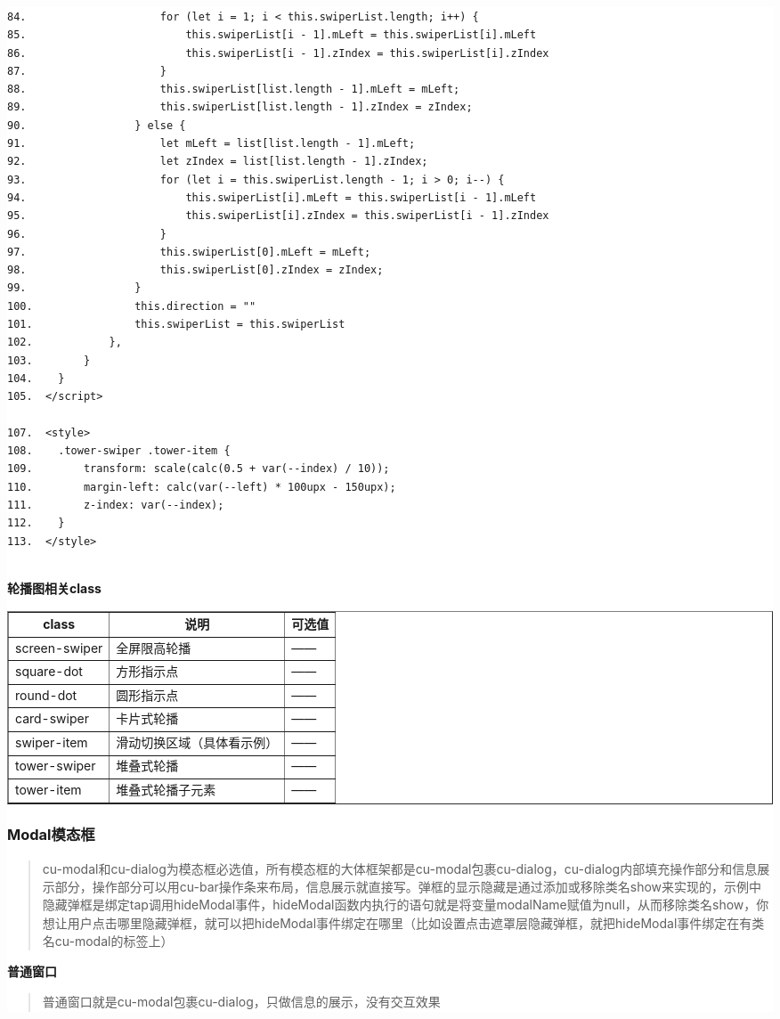 ```
84.  					for (let i = 1; i < this.swiperList.length; i++) {
85.  						this.swiperList[i - 1].mLeft = this.swiperList[i].mLeft
86.  						this.swiperList[i - 1].zIndex = this.swiperList[i].zIndex
87.  					}
88.  					this.swiperList[list.length - 1].mLeft = mLeft;
89.  					this.swiperList[list.length - 1].zIndex = zIndex;
90.  				} else {
91.  					let mLeft = list[list.length - 1].mLeft;
92.  					let zIndex = list[list.length - 1].zIndex;
93.  					for (let i = this.swiperList.length - 1; i > 0; i--) {
94.  						this.swiperList[i].mLeft = this.swiperList[i - 1].mLeft
95.  						this.swiperList[i].zIndex = this.swiperList[i - 1].zIndex
96.  					}
97.  					this.swiperList[0].mLeft = mLeft;
98.  					this.swiperList[0].zIndex = zIndex;
99.  				}
100.  				this.direction = ""
101.  				this.swiperList = this.swiperList
102.  			},
103.  		}
104.  	}
105.  </script>

107.  <style>
108.  	.tower-swiper .tower-item {
109.  		transform: scale(calc(0.5 + var(--index) / 10));
110.  		margin-left: calc(var(--left) * 100upx - 150upx);
111.  		z-index: var(--index);
112.  	}
113.  </style>


```

**轮播图相关class** 

<table border="1" cellpadding="1" cellspacing="1"><thead><tr><th>class</th><th>说明</th><th>可选值</th></tr></thead><tbody><tr><td>screen-swiper</td><td>全屏限高轮播</td><td>——</td></tr><tr><td>square-dot</td><td>方形指示点</td><td>——</td></tr><tr><td>round-dot</td><td>圆形指示点</td><td>——</td></tr><tr><td>card-swiper</td><td>卡片式轮播</td><td>——</td></tr><tr><td>swiper-item</td><td>滑动切换区域（具体看示例）</td><td>——</td></tr><tr><td>tower-swiper</td><td>堆叠式轮播</td><td>——</td></tr><tr><td>tower-item</td><td>堆叠式轮播子元素</td><td>——</td></tr></tbody></table>

### Modal模态框

> cu-modal和cu-dialog为模态框必选值，所有模态框的大体框架都是cu-modal包裹cu-dialog，cu-dialog内部填充操作部分和信息展示部分，操作部分可以用cu-bar操作条来布局，信息展示就直接写。弹框的显示隐藏是通过添加或移除类名show来实现的，示例中隐藏弹框是绑定tap调用hideModal事件，hideModal函数内执行的语句就是将变量modalName赋值为null，从而移除类名show，你想让用户点击哪里隐藏弹框，就可以把hideModal事件绑定在哪里（比如设置点击遮罩层隐藏弹框，就把hideModal事件绑定在有类名cu-modal的标签上）

**普通窗口**

> 普通窗口就是cu-modal包裹cu-dialog，只做信息的展示，没有交互效果 
